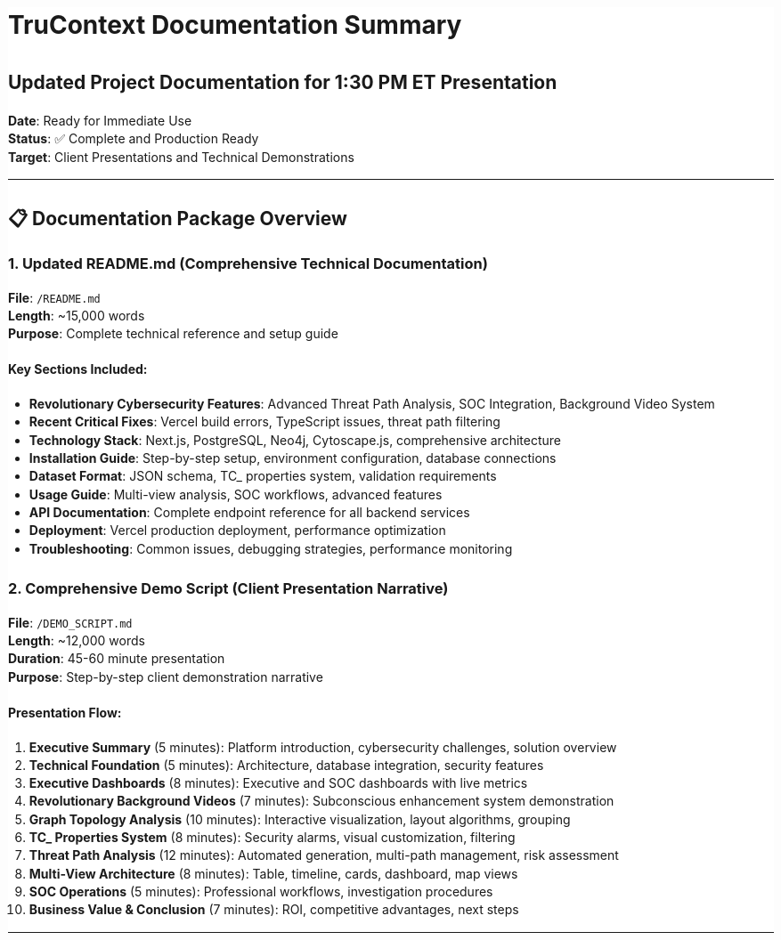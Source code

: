 # TruContext Documentation Summary
## Updated Project Documentation for 1:30 PM ET Presentation

**Date**: Ready for Immediate Use  
**Status**: ✅ Complete and Production Ready  
**Target**: Client Presentations and Technical Demonstrations  

---

## 📋 Documentation Package Overview

### 1. Updated README.md (Comprehensive Technical Documentation)
**File**: `/README.md`  
**Length**: ~15,000 words  
**Purpose**: Complete technical reference and setup guide  

#### Key Sections Included:
- **Revolutionary Cybersecurity Features**: Advanced Threat Path Analysis, SOC Integration, Background Video System
- **Recent Critical Fixes**: Vercel build errors, TypeScript issues, threat path filtering
- **Technology Stack**: Next.js, PostgreSQL, Neo4j, Cytoscape.js, comprehensive architecture
- **Installation Guide**: Step-by-step setup, environment configuration, database connections
- **Dataset Format**: JSON schema, TC_ properties system, validation requirements
- **Usage Guide**: Multi-view analysis, SOC workflows, advanced features
- **API Documentation**: Complete endpoint reference for all backend services
- **Deployment**: Vercel production deployment, performance optimization
- **Troubleshooting**: Common issues, debugging strategies, performance monitoring

### 2. Comprehensive Demo Script (Client Presentation Narrative)
**File**: `/DEMO_SCRIPT.md`  
**Length**: ~12,000 words  
**Duration**: 45-60 minute presentation  
**Purpose**: Step-by-step client demonstration narrative  

#### Presentation Flow:
1. **Executive Summary** (5 minutes): Platform introduction, cybersecurity challenges, solution overview
2. **Technical Foundation** (5 minutes): Architecture, database integration, security features
3. **Executive Dashboards** (8 minutes): Executive and SOC dashboards with live metrics
4. **Revolutionary Background Videos** (7 minutes): Subconscious enhancement system demonstration
5. **Graph Topology Analysis** (10 minutes): Interactive visualization, layout algorithms, grouping
6. **TC_ Properties System** (8 minutes): Security alarms, visual customization, filtering
7. **Threat Path Analysis** (12 minutes): Automated generation, multi-path management, risk assessment
8. **Multi-View Architecture** (8 minutes): Table, timeline, cards, dashboard, map views
9. **SOC Operations** (5 minutes): Professional workflows, investigation procedures
10. **Business Value & Conclusion** (7 minutes): ROI, competitive advantages, next steps

---